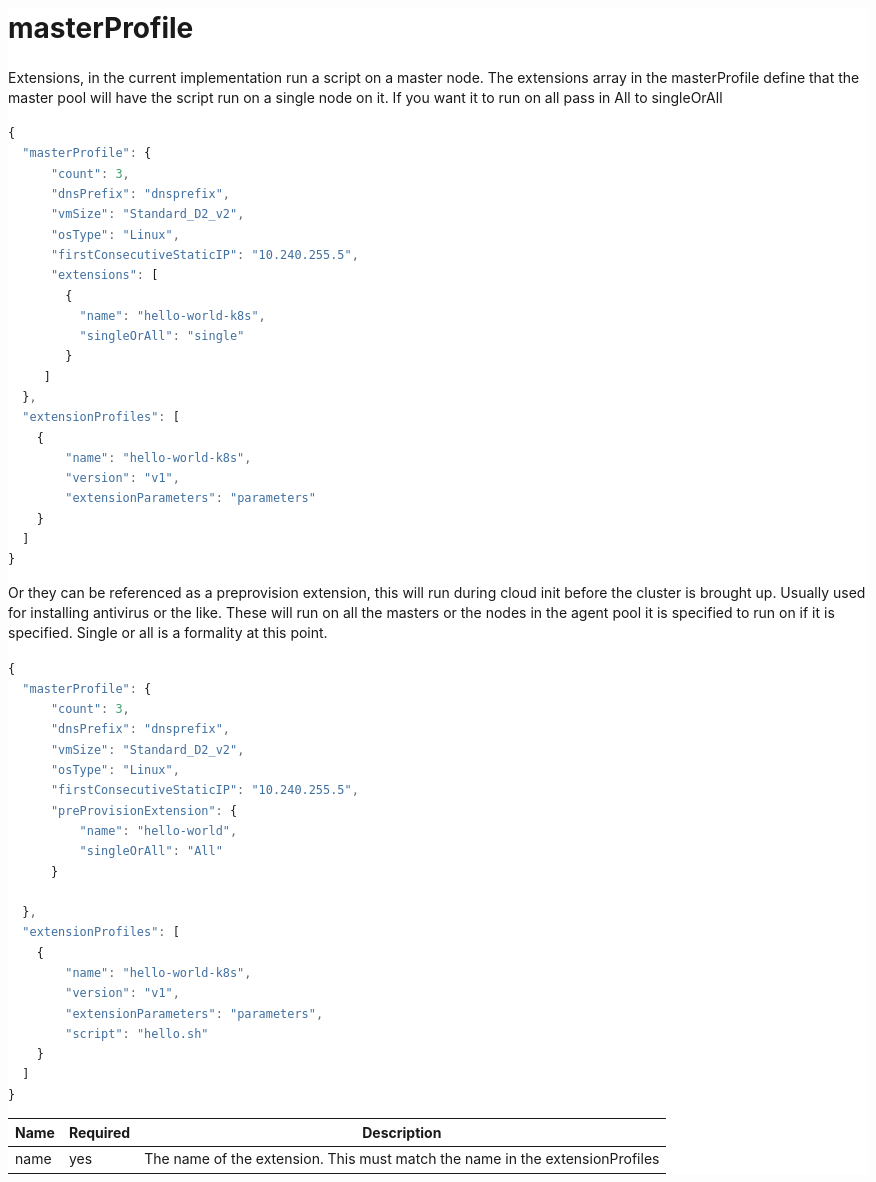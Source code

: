 # masterProfile
Extensions, in the current implementation run a script on a master node. The extensions array in the masterProfile define that the master pool will have the script run on a single node on it. If you want it to run on all pass in All to singleOrAll

``` javascript
{
  "masterProfile": {
      "count": 3,
      "dnsPrefix": "dnsprefix",
      "vmSize": "Standard_D2_v2",
      "osType": "Linux",
      "firstConsecutiveStaticIP": "10.240.255.5",
      "extensions": [
        { 
          "name": "hello-world-k8s",
          "singleOrAll": "single"
        }
     ]
  },
  "extensionProfiles": [
    {
        "name": "hello-world-k8s",
        "version": "v1",
        "extensionParameters": "parameters"
    }
  ]
}
```
Or they can be referenced as a preprovision extension, this will run during cloud init before the cluster is brought up. Usually used for installing antivirus or the like. These will run on all the masters or the nodes in the agent pool it is specified to run on if it is specified. Single or all is a formality at this point.
``` javascript
{
  "masterProfile": {
      "count": 3,
      "dnsPrefix": "dnsprefix",
      "vmSize": "Standard_D2_v2",
      "osType": "Linux",
      "firstConsecutiveStaticIP": "10.240.255.5",
      "preProvisionExtension": {
          "name": "hello-world",
          "singleOrAll": "All"
      }
     
  },
  "extensionProfiles": [
    {
        "name": "hello-world-k8s",
        "version": "v1",
        "extensionParameters": "parameters",
        "script": "hello.sh"
    }
  ]
}
```
|Name|Required|Description|
|---|---|---|
|name|yes|The name of the extension. This must match the name in the extensionProfiles| 
